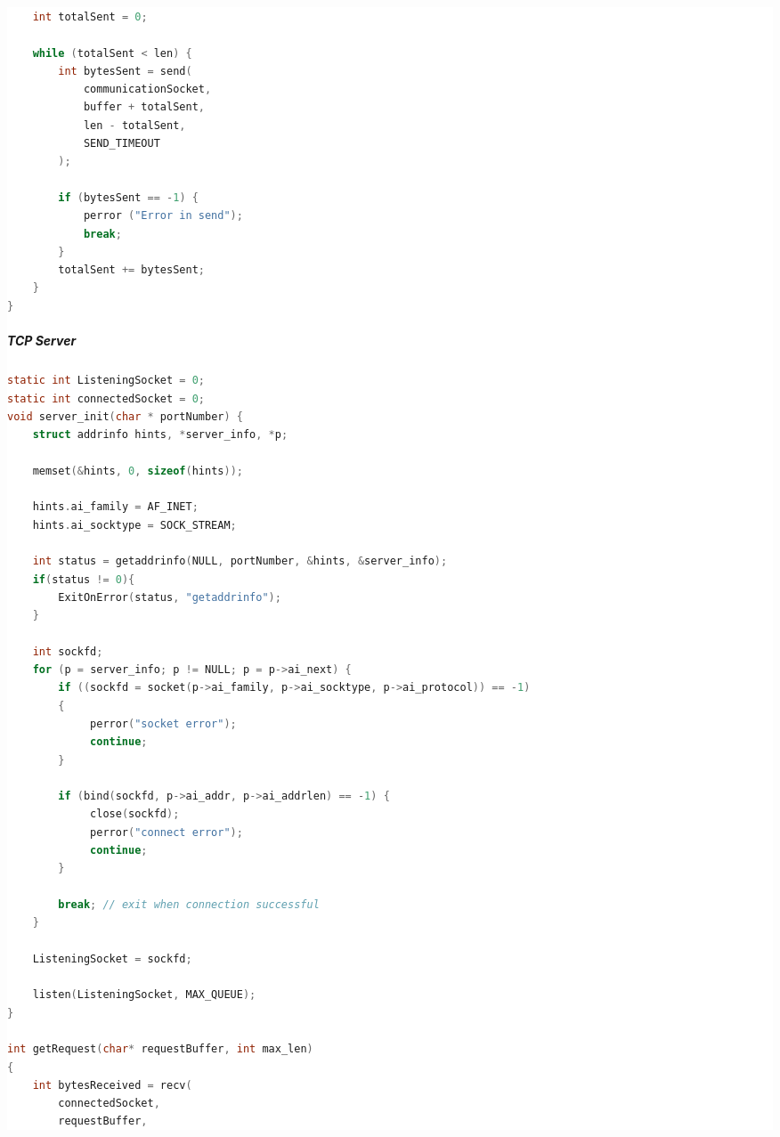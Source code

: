 ```c
	int totalSent = 0;
	
	while (totalSent < len) {
		int bytesSent = send(
			communicationSocket,
			buffer + totalSent,
			len - totalSent,
			SEND_TIMEOUT
		);
		
		if (bytesSent == -1) {
			perror ("Error in send");
			break;
		}
		totalSent += bytesSent;
	}
}
```

##### TCP Server
```c
static int ListeningSocket = 0;
static int connectedSocket = 0;
void server_init(char * portNumber) {
	struct addrinfo hints, *server_info, *p;
	
	memset(&hints, 0, sizeof(hints));
	
	hints.ai_family = AF_INET;
	hints.ai_socktype = SOCK_STREAM;
	
	int status = getaddrinfo(NULL, portNumber, &hints, &server_info);
	if(status != 0){
		ExitOnError(status, "getaddrinfo");
	}
	
	int sockfd;
	for (p = server_info; p != NULL; p = p->ai_next) {
		if ((sockfd = socket(p->ai_family, p->ai_socktype, p->ai_protocol)) == -1) 
		{
			 perror("socket error");
			 continue;
		}
		
		if (bind(sockfd, p->ai_addr, p->ai_addrlen) == -1) {
			 close(sockfd);
			 perror("connect error");
			 continue;
		}
			
		break; // exit when connection successful
	}
	
	ListeningSocket = sockfd;
	
	listen(ListeningSocket, MAX_QUEUE);
}

int getRequest(char* requestBuffer, int max_len)
{
	int bytesReceived = recv(
		connectedSocket,
		requestBuffer,
```